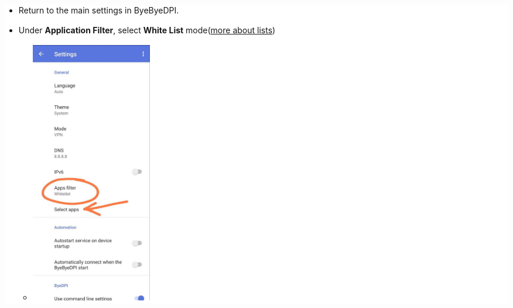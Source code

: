 - Return to the main settings in ByeByeDPI.
- Under **Application Filter**, select **White List** mode([more about lists](features.en.md#whitelist-blacklist))

  - <img src="images/settings-18.jpg" width="200">
